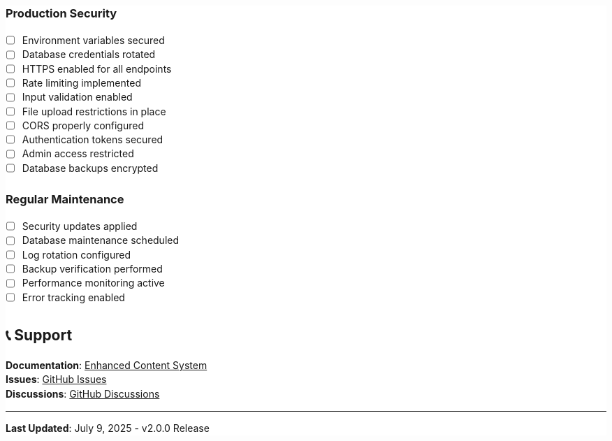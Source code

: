 ### Production Security
- [ ] Environment variables secured
- [ ] Database credentials rotated
- [ ] HTTPS enabled for all endpoints
- [ ] Rate limiting implemented
- [ ] Input validation enabled
- [ ] File upload restrictions in place
- [ ] CORS properly configured
- [ ] Authentication tokens secured
- [ ] Admin access restricted
- [ ] Database backups encrypted

### Regular Maintenance
- [ ] Security updates applied
- [ ] Database maintenance scheduled
- [ ] Log rotation configured
- [ ] Backup verification performed
- [ ] Performance monitoring active
- [ ] Error tracking enabled

## 📞 Support

**Documentation**: [Enhanced Content System](./ENHANCED_CONTENT_SYSTEM.md)  
**Issues**: [GitHub Issues](https://github.com/KhademOHAli1/OSINT-Framework/issues)  
**Discussions**: [GitHub Discussions](https://github.com/KhademOHAli1/OSINT-Framework/discussions)

---

**Last Updated**: July 9, 2025 - v2.0.0 Release
